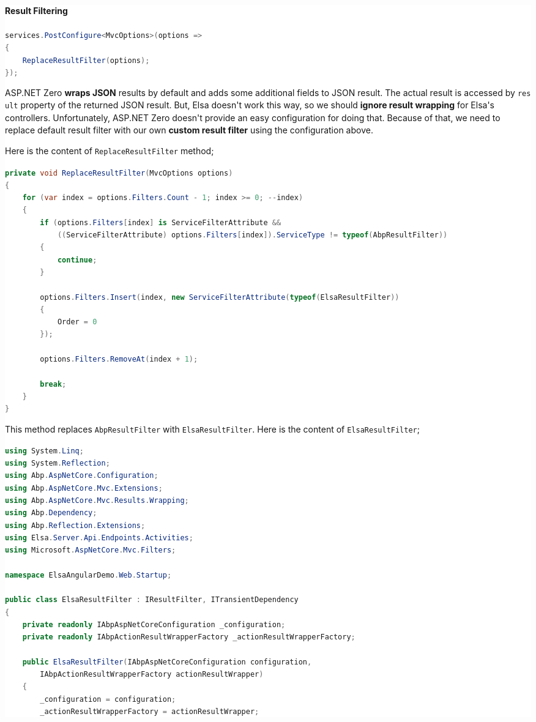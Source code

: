 #### Result Filtering

````c#
services.PostConfigure<MvcOptions>(options =>
{
    ReplaceResultFilter(options);
});
````

ASP.NET Zero **wraps JSON** results by default and adds some additional fields to JSON result. The actual result is accessed by `result` property of the returned JSON result. But, Elsa doesn't work this way, so we should **ignore result wrapping** for Elsa's controllers. Unfortunately, ASP.NET Zero doesn't provide an easy configuration for doing that. Because of that, we need to replace default result filter with our own **custom result filter** using the configuration above. 

Here is the content of `ReplaceResultFilter` method;

```c#
private void ReplaceResultFilter(MvcOptions options)
{
    for (var index = options.Filters.Count - 1; index >= 0; --index)
    {
        if (options.Filters[index] is ServiceFilterAttribute &&
            ((ServiceFilterAttribute) options.Filters[index]).ServiceType != typeof(AbpResultFilter))
        {
            continue;
        }

        options.Filters.Insert(index, new ServiceFilterAttribute(typeof(ElsaResultFilter))
        {
            Order = 0
        });

        options.Filters.RemoveAt(index + 1);

        break;
    }
}
```

This method replaces `AbpResultFilter` with `ElsaResultFilter`. Here is the content of `ElsaResultFilter`;

```c#
using System.Linq;
using System.Reflection;
using Abp.AspNetCore.Configuration;
using Abp.AspNetCore.Mvc.Extensions;
using Abp.AspNetCore.Mvc.Results.Wrapping;
using Abp.Dependency;
using Abp.Reflection.Extensions;
using Elsa.Server.Api.Endpoints.Activities;
using Microsoft.AspNetCore.Mvc.Filters;

namespace ElsaAngularDemo.Web.Startup;

public class ElsaResultFilter : IResultFilter, ITransientDependency
{
    private readonly IAbpAspNetCoreConfiguration _configuration;
    private readonly IAbpActionResultWrapperFactory _actionResultWrapperFactory;

    public ElsaResultFilter(IAbpAspNetCoreConfiguration configuration, 
        IAbpActionResultWrapperFactory actionResultWrapper)
    {
        _configuration = configuration;
        _actionResultWrapperFactory = actionResultWrapper;
```